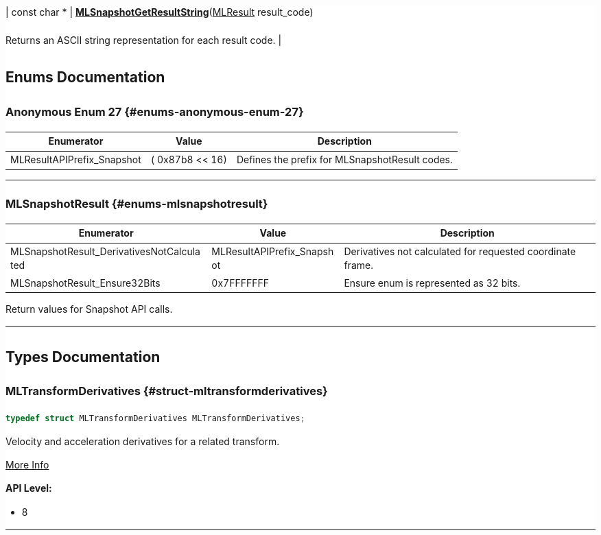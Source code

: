 | const char * | **[MLSnapshotGetResultString](/api-ref/api/Modules/group___perception/group___perception.md#const-char-mlsnapshotgetresultstring)**([MLResult](/api-ref/api/Modules/group___platform/group___platform.md#int32-t-mlresult) result_code)<br></br>Returns an ASCII string representation for each result code.  |

## Enums Documentation

### Anonymous Enum 27 {#enums-anonymous-enum-27}

| Enumerator | Value | Description |
| ---------- | ----- | ----------- |
| MLResultAPIPrefix_Snapshot |  ( 0x87b8  << 16)| Defines the prefix for MLSnapshotResult codes. |








-----------

### MLSnapshotResult {#enums-mlsnapshotresult}

| Enumerator | Value | Description |
| ---------- | ----- | ----------- |
| MLSnapshotResult_DerivativesNotCalculated |  MLResultAPIPrefix_Snapshot| Derivatives not calculated for requested coordinate frame. |
| MLSnapshotResult_Ensure32Bits |  0x7FFFFFFF| Ensure enum is represented as 32 bits. |




Return values for Snapshot API calls. 





-----------


## Types Documentation

### MLTransformDerivatives {#struct-mltransformderivatives}

```cpp
typedef struct MLTransformDerivatives MLTransformDerivatives;
```

Velocity and acceleration derivatives for a related transform. 



[More Info](/api-ref/api/Modules/group___perception/struct_m_l_transform_derivatives.md)


**API Level:**
  * 8




-----------
